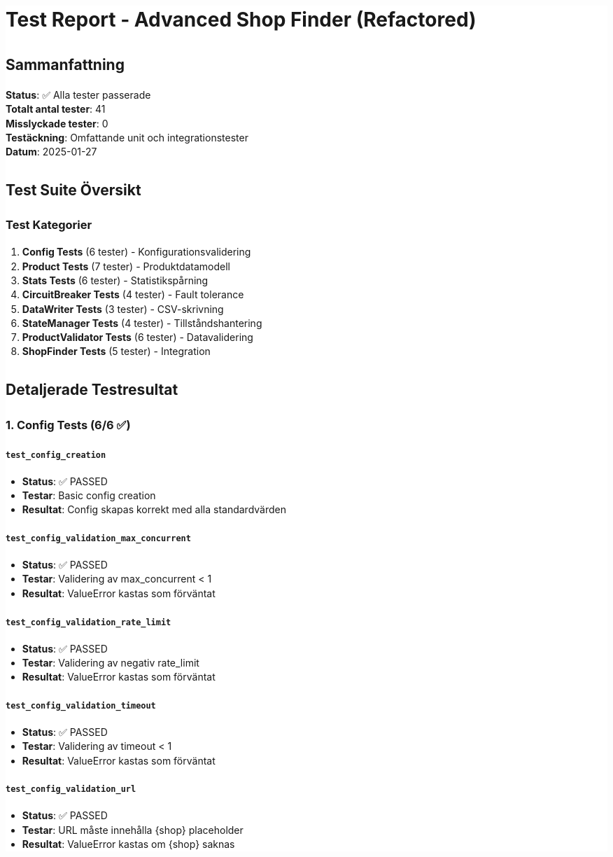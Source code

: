 # Test Report - Advanced Shop Finder (Refactored)

## Sammanfattning

**Status**: ✅ Alla tester passerade  
**Totalt antal tester**: 41  
**Misslyckade tester**: 0  
**Testäckning**: Omfattande unit och integrationstester  
**Datum**: 2025-01-27

## Test Suite Översikt

### Test Kategorier

1. **Config Tests** (6 tester) - Konfigurationsvalidering
2. **Product Tests** (7 tester) - Produktdatamodell
3. **Stats Tests** (6 tester) - Statistikspårning
4. **CircuitBreaker Tests** (4 tester) - Fault tolerance
5. **DataWriter Tests** (3 tester) - CSV-skrivning
6. **StateManager Tests** (4 tester) - Tillståndshantering
7. **ProductValidator Tests** (6 tester) - Datavalidering
8. **ShopFinder Tests** (5 tester) - Integration

## Detaljerade Testresultat

### 1. Config Tests (6/6 ✅)

#### `test_config_creation`
- **Status**: ✅ PASSED
- **Testar**: Basic config creation
- **Resultat**: Config skapas korrekt med alla standardvärden

#### `test_config_validation_max_concurrent`
- **Status**: ✅ PASSED
- **Testar**: Validering av max_concurrent < 1
- **Resultat**: ValueError kastas som förväntat

#### `test_config_validation_rate_limit`
- **Status**: ✅ PASSED
- **Testar**: Validering av negativ rate_limit
- **Resultat**: ValueError kastas som förväntat

#### `test_config_validation_timeout`
- **Status**: ✅ PASSED
- **Testar**: Validering av timeout < 1
- **Resultat**: ValueError kastas som förväntat

#### `test_config_validation_url`
- **Status**: ✅ PASSED
- **Testar**: URL måste innehålla {shop} placeholder
- **Resultat**: ValueError kastas om {shop} saknas
